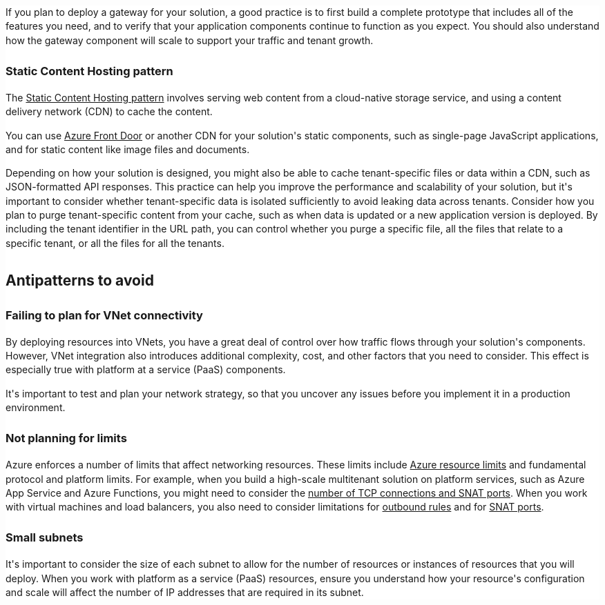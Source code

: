 If you plan to deploy a gateway for your solution, a good practice is to first build a complete prototype that includes all of the features you need, and to verify that your application components continue to function as you expect. You should also understand how the gateway component will scale to support your traffic and tenant growth.

### Static Content Hosting pattern

The [Static Content Hosting pattern](../../../patterns/static-content-hosting.yml) involves serving web content from a cloud-native storage service, and using a content delivery network (CDN) to cache the content.

You can use [Azure Front Door](/azure/frontdoor/front-door-caching) or another CDN for your solution's static components, such as single-page JavaScript applications, and for static content like image files and documents.

Depending on how your solution is designed, you might also be able to cache tenant-specific files or data within a CDN, such as JSON-formatted API responses. This practice can help you improve the performance and scalability of your solution, but it's important to consider whether tenant-specific data is isolated sufficiently to avoid leaking data across tenants. Consider how you plan to purge tenant-specific content from your cache, such as when data is updated or a new application version is deployed. By including the tenant identifier in the URL path, you can control whether you purge a specific file, all the files that relate to a specific tenant, or all the files for all the tenants.

## Antipatterns to avoid

### Failing to plan for VNet connectivity

By deploying resources into VNets, you have a great deal of control over how traffic flows through your solution's components. However, VNet integration also introduces additional complexity, cost, and other factors that you need to consider. This effect is especially true with platform at a service (PaaS) components.

It's important to test and plan your network strategy, so that you uncover any issues before you implement it in a production environment.

### Not planning for limits

Azure enforces a number of limits that affect networking resources. These limits include [Azure resource limits](/azure/azure-resource-manager/management/azure-subscription-service-limits#networking-limits) and fundamental protocol and platform limits. For example, when you build a high-scale multitenant solution on platform services, such as Azure App Service and Azure Functions, you might need to consider the [number of TCP connections and SNAT ports](/azure/app-service/troubleshoot-intermittent-outbound-connection-errors). When you work with virtual machines and load balancers, you also need to consider limitations for [outbound rules](/azure/load-balancer/outbound-rules) and for [SNAT ports](/azure/load-balancer/load-balancer-outbound-connections).

### Small subnets

It's important to consider the size of each subnet to allow for the number of resources or instances of resources that you will deploy. When you work with platform as a service (PaaS) resources, ensure you understand how your resource's configuration and scale will affect the number of IP addresses that are required in its subnet.
